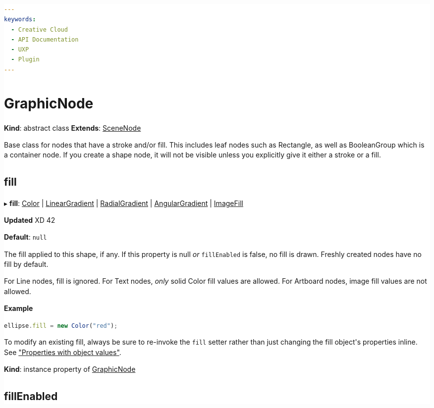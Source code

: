 ```yaml
---
keywords:
  - Creative Cloud
  - API Documentation
  - UXP
  - Plugin
---
```


# GraphicNode

**Kind**: abstract class
**Extends**: [SceneNode](/develop/reference/SceneNode)

Base class for nodes that have a stroke and/or fill. This includes leaf nodes such as Rectangle, as well as BooleanGroup
which is a container node. If you create a shape node, it will not be visible unless you explicitly give it either a stroke
or a fill.

## fill

▸ **fill**: [Color](/develop/reference/Color) | [LinearGradient](/develop/reference/LinearGradient) | [RadialGradient](/develop/reference/RadialGradient) | [AngularGradient](/develop/reference/AngularGradient) | [ImageFill](/develop/reference/ImageFill)

**Updated** XD 42

**Default**: `null`

The fill applied to this shape, if any. If this property is null _or_ `fillEnabled` is false, no fill is drawn.
Freshly created nodes have no fill by default.

For Line nodes, fill is ignored. For Text nodes, _only_ solid Color fill values are allowed. For Artboard nodes, image fill values
are not allowed.

**Example**

```js
ellipse.fill = new Color("red");
```

To modify an existing fill, always be sure to re-invoke the `fill` setter rather than just changing the fill object's properties inline.
See ["Properties with object values"](/develop/plugin-development/xd-concepts/properties-with-object-values/).

**Kind**: instance property of [GraphicNode](#graphicnode)

## fillEnabled
